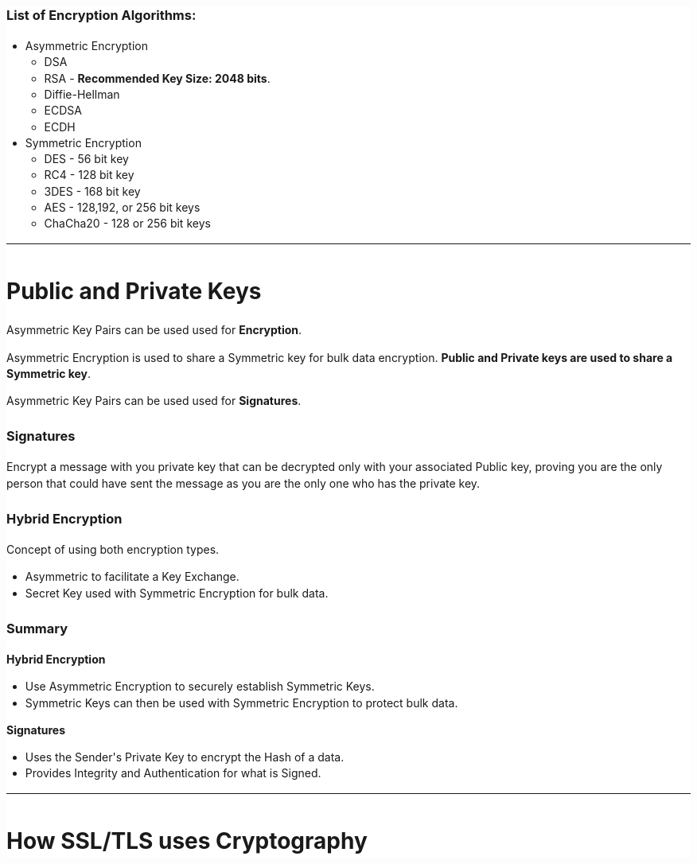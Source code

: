 

### **List of Encryption Algorithms:**

- Asymmetric Encryption
    - DSA
    - RSA - **Recommended Key Size: 2048 bits**.
    - Diffie-Hellman
    - ECDSA
    - ECDH
- Symmetric Encryption
    - DES - 56 bit key
    - RC4 - 128 bit key
    - 3DES - 168 bit key
    - AES - 128,192, or 256 bit keys
    - ChaCha20 - 128 or 256 bit keys

---
# **Public and Private Keys**

Asymmetric Key Pairs can be used used for **Encryption**.

Asymmetric Encryption is used to share a Symmetric key for bulk data encryption. **Public and Private keys are used to share a Symmetric key**.

Asymmetric Key Pairs can be used used for **Signatures**.

### **Signatures**

Encrypt a message with you private key that can be decrypted only with your associated Public key, proving you are the only person that could have sent the message as you are the only one who has the private key.

### **Hybrid Encryption**

Concept of using both encryption types.

- Asymmetric to facilitate a Key Exchange.
- Secret Key used with Symmetric Encryption for bulk data.

### **Summary**

**Hybrid Encryption**

- Use Asymmetric Encryption to securely establish Symmetric Keys.
- Symmetric Keys can then be used with Symmetric Encryption to protect bulk data.

**Signatures**

- Uses the Sender's Private Key to encrypt the Hash of a data.
- Provides Integrity and Authentication for what is Signed.

---
# **How SSL/TLS uses Cryptography**
